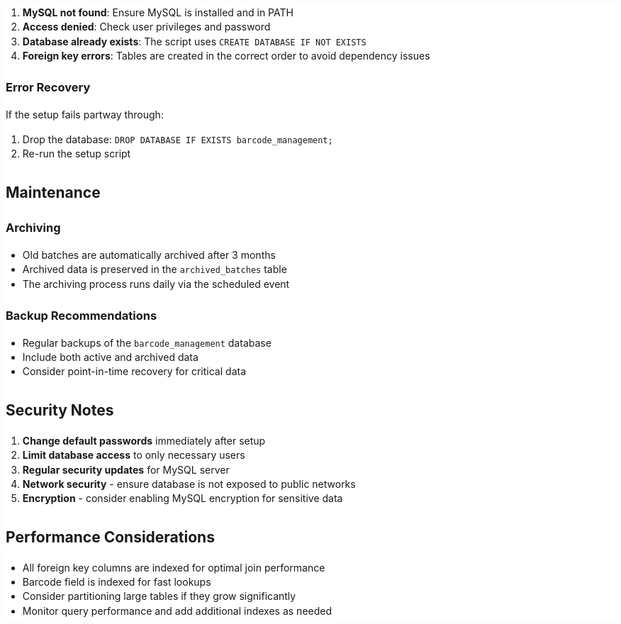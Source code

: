 1. **MySQL not found**: Ensure MySQL is installed and in PATH
2. **Access denied**: Check user privileges and password
3. **Database already exists**: The script uses `CREATE DATABASE IF NOT EXISTS`
4. **Foreign key errors**: Tables are created in the correct order to avoid dependency issues

### Error Recovery
If the setup fails partway through:
1. Drop the database: `DROP DATABASE IF EXISTS barcode_management;`
2. Re-run the setup script

## Maintenance

### Archiving
- Old batches are automatically archived after 3 months
- Archived data is preserved in the `archived_batches` table
- The archiving process runs daily via the scheduled event

### Backup Recommendations
- Regular backups of the `barcode_management` database
- Include both active and archived data
- Consider point-in-time recovery for critical data

## Security Notes

1. **Change default passwords** immediately after setup
2. **Limit database access** to only necessary users
3. **Regular security updates** for MySQL server
4. **Network security** - ensure database is not exposed to public networks
5. **Encryption** - consider enabling MySQL encryption for sensitive data

## Performance Considerations

- All foreign key columns are indexed for optimal join performance
- Barcode field is indexed for fast lookups
- Consider partitioning large tables if they grow significantly
- Monitor query performance and add additional indexes as needed 